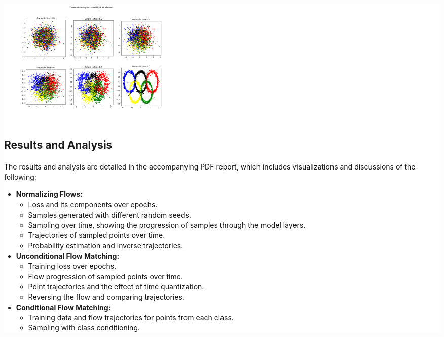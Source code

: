 <img src="plots/flow_matching_plots/part_3_q3_point_sampling.png" width="40%"/>
</div>

## Results and Analysis

The results and analysis are detailed in the accompanying PDF report, which includes visualizations and discussions of the following:

-   **Normalizing Flows:**
    -   Loss and its components over epochs.
    -   Samples generated with different random seeds.
    -   Sampling over time, showing the progression of samples through the model layers.
    -   Trajectories of sampled points over time.
    -   Probability estimation and inverse trajectories.
-   **Unconditional Flow Matching:**
    -   Training loss over epochs.
    -   Flow progression of sampled points over time.
    -   Point trajectories and the effect of time quantization.
    -   Reversing the flow and comparing trajectories.
-   **Conditional Flow Matching:**
    -   Training data and flow trajectories for points from each class.
    -   Sampling with class conditioning.
